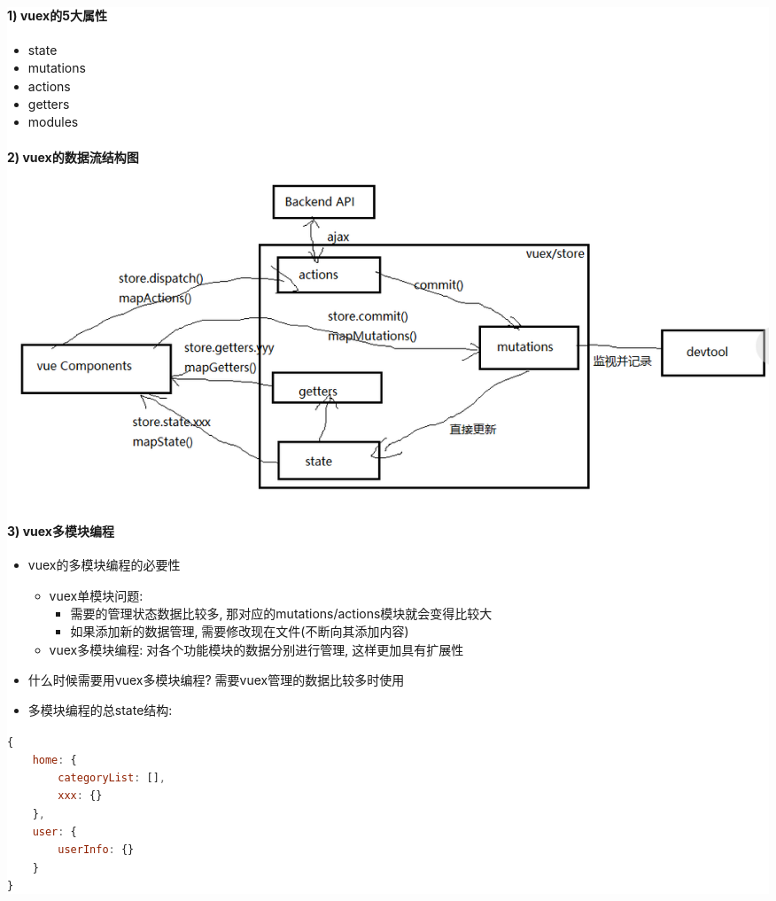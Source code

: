 #### 1) vuex的5大属性

- state
- mutations
- actions
- getters
- modules

#### 2) vuex的数据流结构图

![vuex](.\images\vuex.png)



#### 3) vuex多模块编程

- vuex的多模块编程的必要性
  - vuex单模块问题: 
    - 需要的管理状态数据比较多, 那对应的mutations/actions模块就会变得比较大
    - 如果添加新的数据管理, 需要修改现在文件(不断向其添加内容) 
  - vuex多模块编程: 对各个功能模块的数据分别进行管理, 这样更加具有扩展性

- 什么时候需要用vuex多模块编程? 需要vuex管理的数据比较多时使用
- 多模块编程的总state结构:

```js
{
	home: {
        categoryList: [],
        xxx: {}
    },
    user: {
        userInfo: {}
    }
}
```
